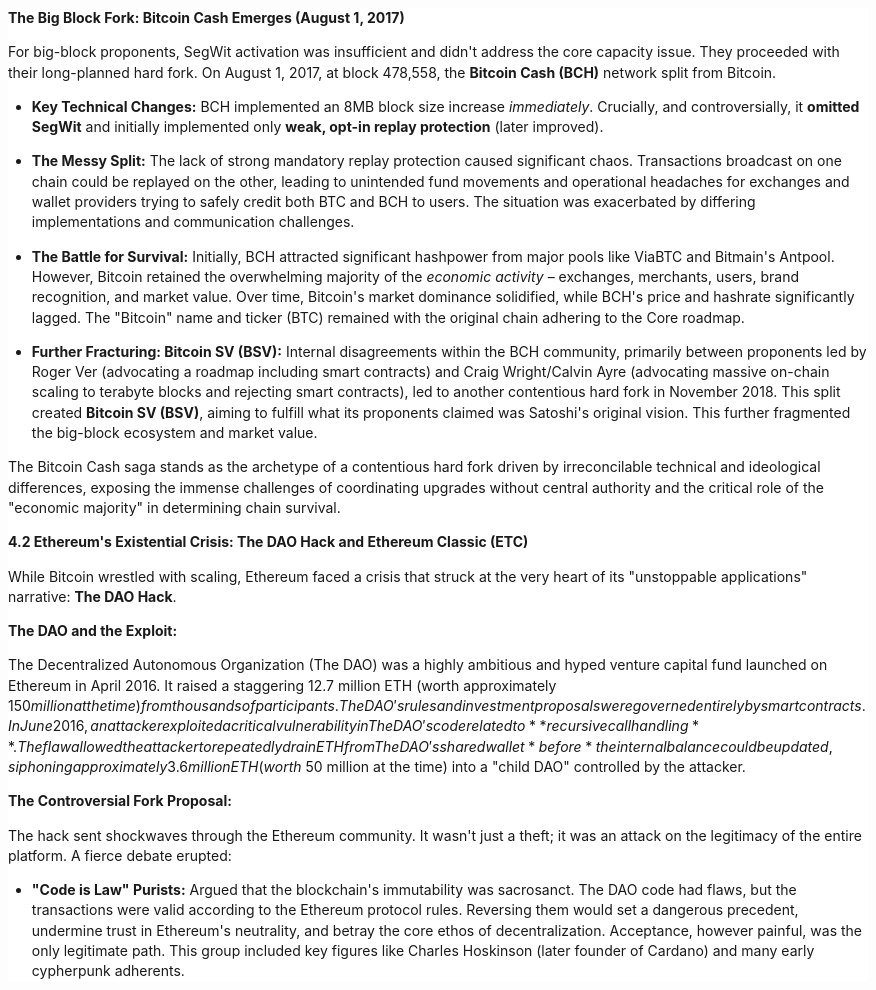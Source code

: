 **The Big Block Fork: Bitcoin Cash Emerges (August 1, 2017)**

For big-block proponents, SegWit activation was insufficient and didn't address the core capacity issue. They proceeded with their long-planned hard fork. On August 1, 2017, at block 478,558, the **Bitcoin Cash (BCH)** network split from Bitcoin.

*   **Key Technical Changes:** BCH implemented an 8MB block size increase *immediately*. Crucially, and controversially, it **omitted SegWit** and initially implemented only **weak, opt-in replay protection** (later improved).

*   **The Messy Split:** The lack of strong mandatory replay protection caused significant chaos. Transactions broadcast on one chain could be replayed on the other, leading to unintended fund movements and operational headaches for exchanges and wallet providers trying to safely credit both BTC and BCH to users. The situation was exacerbated by differing implementations and communication challenges.

*   **The Battle for Survival:** Initially, BCH attracted significant hashpower from major pools like ViaBTC and Bitmain's Antpool. However, Bitcoin retained the overwhelming majority of the *economic activity* – exchanges, merchants, users, brand recognition, and market value. Over time, Bitcoin's market dominance solidified, while BCH's price and hashrate significantly lagged. The "Bitcoin" name and ticker (BTC) remained with the original chain adhering to the Core roadmap.

*   **Further Fracturing: Bitcoin SV (BSV):** Internal disagreements within the BCH community, primarily between proponents led by Roger Ver (advocating a roadmap including smart contracts) and Craig Wright/Calvin Ayre (advocating massive on-chain scaling to terabyte blocks and rejecting smart contracts), led to another contentious hard fork in November 2018. This split created **Bitcoin SV (BSV)**, aiming to fulfill what its proponents claimed was Satoshi's original vision. This further fragmented the big-block ecosystem and market value.

The Bitcoin Cash saga stands as the archetype of a contentious hard fork driven by irreconcilable technical and ideological differences, exposing the immense challenges of coordinating upgrades without central authority and the critical role of the "economic majority" in determining chain survival.

**4.2 Ethereum's Existential Crisis: The DAO Hack and Ethereum Classic (ETC)**

While Bitcoin wrestled with scaling, Ethereum faced a crisis that struck at the very heart of its "unstoppable applications" narrative: **The DAO Hack**.

**The DAO and the Exploit:**

The Decentralized Autonomous Organization (The DAO) was a highly ambitious and hyped venture capital fund launched on Ethereum in April 2016. It raised a staggering 12.7 million ETH (worth approximately $150 million at the time) from thousands of participants. The DAO's rules and investment proposals were governed entirely by smart contracts. In June 2016, an attacker exploited a critical vulnerability in The DAO's code related to **recursive call handling**. The flaw allowed the attacker to repeatedly drain ETH from The DAO's shared wallet *before* the internal balance could be updated, siphoning approximately 3.6 million ETH (worth ~$50 million at the time) into a "child DAO" controlled by the attacker.

**The Controversial Fork Proposal:**

The hack sent shockwaves through the Ethereum community. It wasn't just a theft; it was an attack on the legitimacy of the entire platform. A fierce debate erupted:

*   **"Code is Law" Purists:** Argued that the blockchain's immutability was sacrosanct. The DAO code had flaws, but the transactions were valid according to the Ethereum protocol rules. Reversing them would set a dangerous precedent, undermine trust in Ethereum's neutrality, and betray the core ethos of decentralization. Acceptance, however painful, was the only legitimate path. This group included key figures like Charles Hoskinson (later founder of Cardano) and many early cypherpunk adherents.
